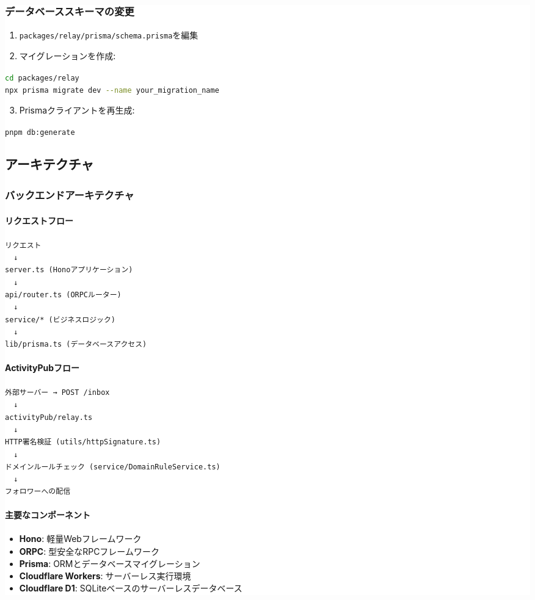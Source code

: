 ### データベーススキーマの変更

1. `packages/relay/prisma/schema.prisma`を編集

2. マイグレーションを作成:

```bash
cd packages/relay
npx prisma migrate dev --name your_migration_name
```

3. Prismaクライアントを再生成:

```bash
pnpm db:generate
```

## アーキテクチャ

### バックエンドアーキテクチャ

#### リクエストフロー

```
リクエスト
  ↓
server.ts (Honoアプリケーション)
  ↓
api/router.ts (ORPCルーター)
  ↓
service/* (ビジネスロジック)
  ↓
lib/prisma.ts (データベースアクセス)
```

#### ActivityPubフロー

```
外部サーバー → POST /inbox
  ↓
activityPub/relay.ts
  ↓
HTTP署名検証 (utils/httpSignature.ts)
  ↓
ドメインルールチェック (service/DomainRuleService.ts)
  ↓
フォロワーへの配信
```

#### 主要なコンポーネント

- **Hono**: 軽量Webフレームワーク
- **ORPC**: 型安全なRPCフレームワーク
- **Prisma**: ORMとデータベースマイグレーション
- **Cloudflare Workers**: サーバーレス実行環境
- **Cloudflare D1**: SQLiteベースのサーバーレスデータベース
